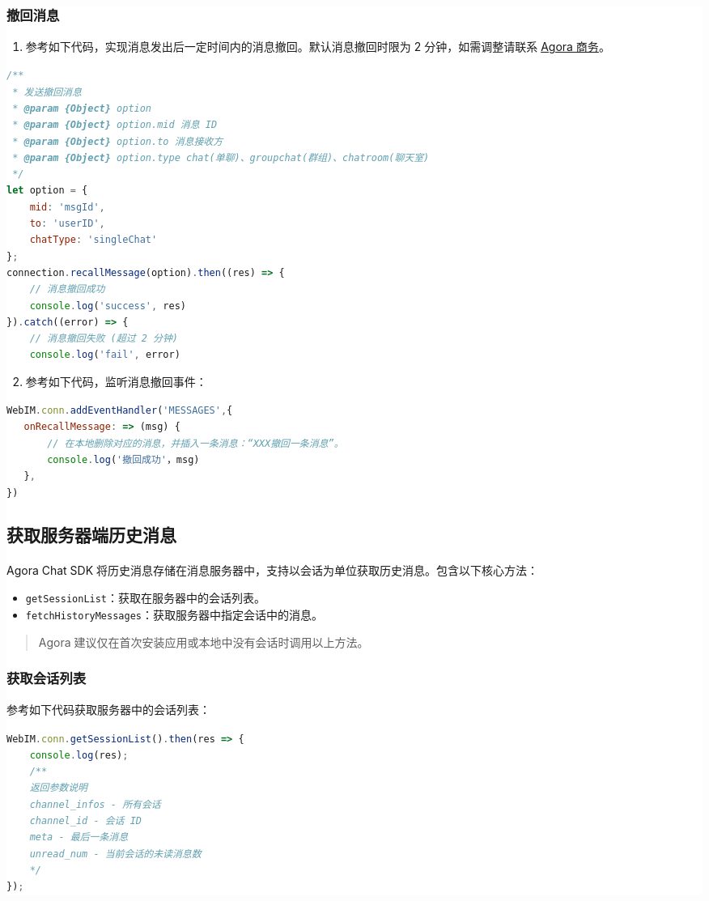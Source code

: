### 撤回消息

1. 参考如下代码，实现消息发出后一定时间内的消息撤回。默认消息撤回时限为 2 分钟，如需调整请联系 [Agora 商务](mailto:sales@agora.io)。

```js
/**
 * 发送撤回消息
 * @param {Object} option
 * @param {Object} option.mid 消息 ID
 * @param {Object} option.to 消息接收方
 * @param {Object} option.type chat(单聊)、groupchat(群组)、chatroom(聊天室)
 */
let option = {
    mid: 'msgId',
    to: 'userID',
    chatType: 'singleChat'
};
connection.recallMessage(option).then((res) => {
    // 消息撤回成功
    console.log('success', res)
}).catch((error) => {
    // 消息撤回失败 (超过 2 分钟)
    console.log('fail', error)
```

2. 参考如下代码，监听消息撤回事件：

```js
WebIM.conn.addEventHandler('MESSAGES',{
   onRecallMessage: => (msg) {
       // 在本地删除对应的消息，并插入一条消息：“XXX撤回一条消息”。
   	   console.log('撤回成功'，msg) 
   }, 
})
```

## 获取服务器端历史消息

Agora Chat SDK 将历史消息存储在消息服务器中，支持以会话为单位获取历史消息。包含以下核心方法：

-   `getSessionList`：获取在服务器中的会话列表。
-   `fetchHistoryMessages`：获取服务器中指定会话中的消息。

> Agora 建议仅在首次安装应用或本地中没有会话时调用以上方法。

### 获取会话列表

参考如下代码获取服务器中的会话列表：

```js
WebIM.conn.getSessionList().then(res => {
    console.log(res);
    /**
    返回参数说明
    channel_infos - 所有会话
    channel_id - 会话 ID
    meta - 最后一条消息
    unread_num - 当前会话的未读消息数
    */
});
```
